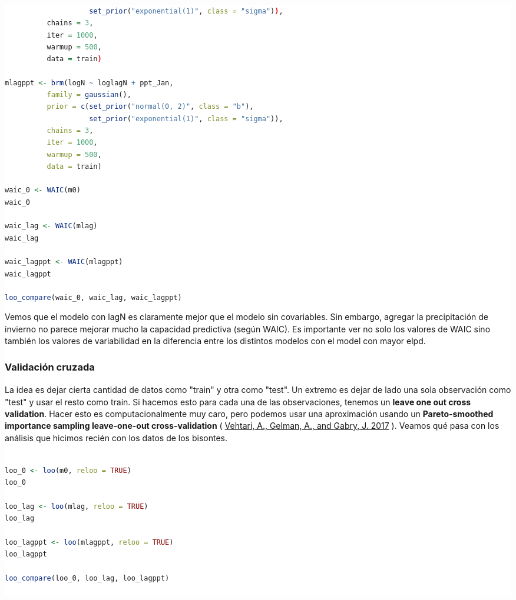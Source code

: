 ```R
                    set_prior("exponential(1)", class = "sigma")),
          chains = 3,
          iter = 1000,
          warmup = 500,
          data = train)       
          
mlagppt <- brm(logN ~ loglagN + ppt_Jan, 
          family = gaussian(),
          prior = c(set_prior("normal(0, 2)", class = "b"),
                    set_prior("exponential(1)", class = "sigma")),
          chains = 3,
          iter = 1000,
          warmup = 500,
          data = train)          
          
waic_0 <- WAIC(m0)
waic_0 

waic_lag <- WAIC(mlag)
waic_lag

waic_lagppt <- WAIC(mlagppt)
waic_lagppt

loo_compare(waic_0, waic_lag, waic_lagppt)

```
Vemos que el modelo con lagN es claramente mejor que el modelo sin covariables. Sin embargo, agregar la precipitación de invierno no parece mejorar mucho la capacidad predictiva (según WAIC). Es importante ver no solo los valores de WAIC sino también los valores de variabilidad en la diferencia entre los distintos modelos con el model con mayor elpd. 

### Validación cruzada

La idea es dejar cierta cantidad de datos como "train" y otra como "test". Un extremo es dejar de lado una sola observación como "test" y usar el resto como train. Si hacemos esto para cada una de las observaciones, tenemos un **leave one out cross validation**. Hacer esto es computacionalmente muy caro, pero podemos usar una aproximación usando un **Pareto-smoothed importance sampling leave-one-out cross-validation** ( [Vehtari, A., Gelman, A., and Gabry, J. 2017](http://arxiv.org/abs/1507.02646/) ). Veamos qué pasa con los análisis que hicimos recién con los datos de los bisontes.

```R

loo_0 <- loo(m0, reloo = TRUE)
loo_0

loo_lag <- loo(mlag, reloo = TRUE)
loo_lag

loo_lagppt <- loo(mlagppt, reloo = TRUE)
loo_lagppt

loo_compare(loo_0, loo_lag, loo_lagppt)
          
```
